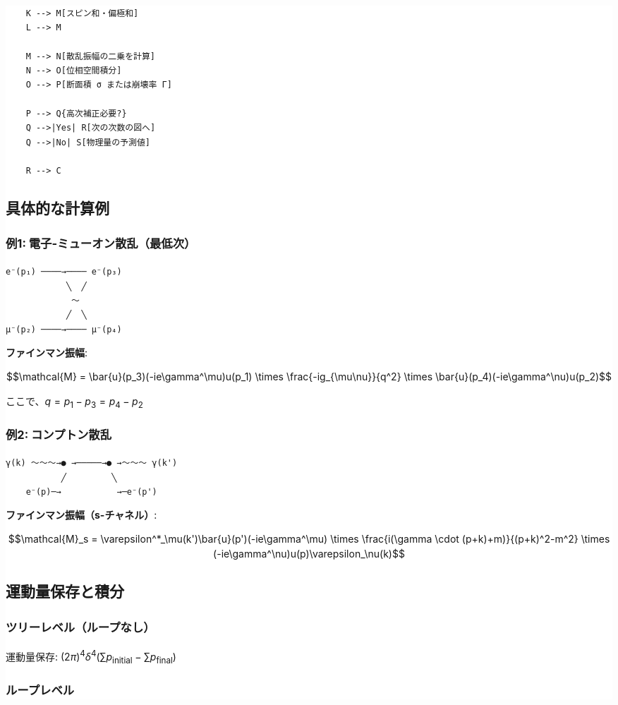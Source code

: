 ```mermaid
    K --> M[スピン和・偏極和]
    L --> M
    
    M --> N[散乱振幅の二乗を計算]
    N --> O[位相空間積分]
    O --> P[断面積 σ または崩壊率 Γ]
    
    P --> Q{高次補正必要?}
    Q -->|Yes| R[次の次数の図へ]
    Q -->|No| S[物理量の予測値]
    
    R --> C
```

## 具体的な計算例

### 例1: 電子-ミューオン散乱（最低次）

```
e⁻(p₁) ────→──── e⁻(p₃)
            ╲  ╱
             〜
            ╱  ╲
μ⁻(p₂) ────→──── μ⁻(p₄)
```

**ファインマン振幅**:

$$\mathcal{M} = \bar{u}(p_3)(-ie\gamma^\mu)u(p_1) \times \frac{-ig_{\mu\nu}}{q^2} \times \bar{u}(p_4)(-ie\gamma^\nu)u(p_2)$$

ここで、$q = p_1 - p_3 = p_4 - p_2$

### 例2: コンプトン散乱

```
γ(k) 〜〜〜→● →─────→● →〜〜〜 γ(k')
           ╱         ╲
    e⁻(p)─→           →─e⁻(p')
```

**ファインマン振幅（s-チャネル）**:

$$\mathcal{M}_s = \varepsilon^*_\mu(k')\bar{u}(p')(-ie\gamma^\mu) \times \frac{i(\gamma \cdot (p+k)+m)}{(p+k)^2-m^2} \times (-ie\gamma^\nu)u(p)\varepsilon_\nu(k)$$

## 運動量保存と積分

### ツリーレベル（ループなし）

運動量保存: $(2\pi)^4\delta^4(\sum p_{\text{initial}} - \sum p_{\text{final}})$

### ループレベル
